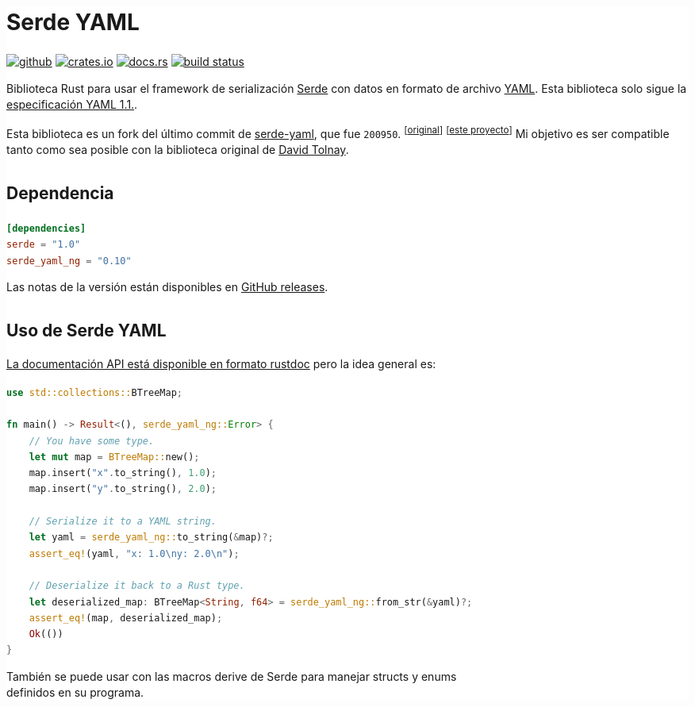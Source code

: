 Serde YAML
==========

[<img alt="github" src="https://img.shields.io/badge/github-acatton/serde--yaml--ng-8da0cb?style=for-the-badge&labelColor=555555&logo=github" height="20">](https://github.com/acatton/serde-yaml-ng)
[<img alt="crates.io" src="https://img.shields.io/crates/v/serde_yaml_ng.svg?style=for-the-badge&color=fc8d62&logo=rust" height="20">](https://crates.io/crates/serde_yaml_ng)
[<img alt="docs.rs" src="https://img.shields.io/badge/docs.rs-serde__yaml__ng-66c2a5?style=for-the-badge&labelColor=555555&logo=docs.rs" height="20">](https://docs.rs/serde_yaml_ng)
[<img alt="build status" src="https://img.shields.io/github/actions/workflow/status/acatton/serde-yaml-ng/ci.yml?branch=master&style=for-the-badge" height="20">](https://github.com/acatton/serde-yaml-ng/actions?query=branch%3Amaster)

Biblioteca Rust para usar el framework de serialización [Serde] con datos en formato de archivo [YAML]. Esta biblioteca solo sigue la [especificación YAML 1.1.](https://yaml.org/spec/1.1/).

Esta biblioteca es un fork del último commit de [serde-yaml](https://github.com/dtolnay/serde-yaml),
que fue `200950`.
<sup>\[[original](https://github.com/dtolnay/serde-yaml/commit/2009506d33767dfc88e979d6bc0d53d09f941c94)\]</sup>
<sup>\[[este proyecto](https://github.com/acatton/serde-yaml-ng/commit/2009506d33767dfc88e979d6bc0d53d09f941c94)\]</sup>
Mi objetivo es ser compatible tanto como sea posible con la biblioteca original de [David Tolnay](https://github.com/dtolnay).

[Serde]: https://github.com/serde-rs/serde
[YAML]: https://yaml.org/

## Dependencia


```toml
[dependencies]
serde = "1.0"
serde_yaml_ng = "0.10"
```

Las notas de la versión están disponibles en [GitHub releases].

[GitHub releases]: https://github.com/acatton/serde-yaml-ng/releases

## Uso de Serde YAML

[La documentación API está disponible en formato rustdoc][docs.rs] pero la idea general
es:

[docs.rs]: https://docs.rs/serde_yaml_ng

```rust
use std::collections::BTreeMap;

fn main() -> Result<(), serde_yaml_ng::Error> {
    // You have some type.
    let mut map = BTreeMap::new();
    map.insert("x".to_string(), 1.0);
    map.insert("y".to_string(), 2.0);

    // Serialize it to a YAML string.
    let yaml = serde_yaml_ng::to_string(&map)?;
    assert_eq!(yaml, "x: 1.0\ny: 2.0\n");

    // Deserialize it back to a Rust type.
    let deserialized_map: BTreeMap<String, f64> = serde_yaml_ng::from_str(&yaml)?;
    assert_eq!(map, deserialized_map);
    Ok(())
}
```
También se puede usar con las macros derive de Serde para manejar structs y enums  
definidos en su programa.
